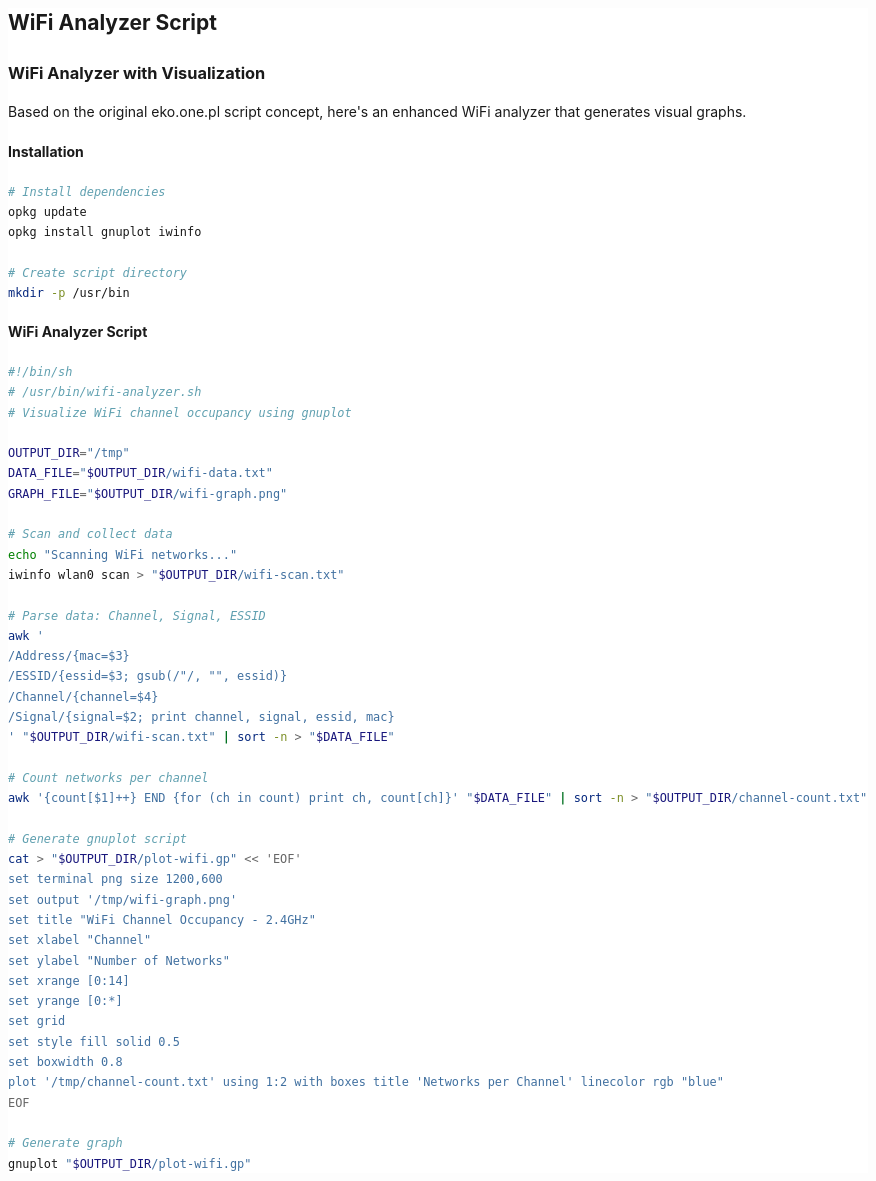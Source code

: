 
## WiFi Analyzer Script

### WiFi Analyzer with Visualization

Based on the original eko.one.pl script concept, here's an enhanced WiFi analyzer that generates visual graphs.

#### Installation

```bash
# Install dependencies
opkg update
opkg install gnuplot iwinfo

# Create script directory
mkdir -p /usr/bin
```

#### WiFi Analyzer Script

```bash
#!/bin/sh
# /usr/bin/wifi-analyzer.sh
# Visualize WiFi channel occupancy using gnuplot

OUTPUT_DIR="/tmp"
DATA_FILE="$OUTPUT_DIR/wifi-data.txt"
GRAPH_FILE="$OUTPUT_DIR/wifi-graph.png"

# Scan and collect data
echo "Scanning WiFi networks..."
iwinfo wlan0 scan > "$OUTPUT_DIR/wifi-scan.txt"

# Parse data: Channel, Signal, ESSID
awk '
/Address/{mac=$3}
/ESSID/{essid=$3; gsub(/"/, "", essid)}
/Channel/{channel=$4}
/Signal/{signal=$2; print channel, signal, essid, mac}
' "$OUTPUT_DIR/wifi-scan.txt" | sort -n > "$DATA_FILE"

# Count networks per channel
awk '{count[$1]++} END {for (ch in count) print ch, count[ch]}' "$DATA_FILE" | sort -n > "$OUTPUT_DIR/channel-count.txt"

# Generate gnuplot script
cat > "$OUTPUT_DIR/plot-wifi.gp" << 'EOF'
set terminal png size 1200,600
set output '/tmp/wifi-graph.png'
set title "WiFi Channel Occupancy - 2.4GHz"
set xlabel "Channel"
set ylabel "Number of Networks"
set xrange [0:14]
set yrange [0:*]
set grid
set style fill solid 0.5
set boxwidth 0.8
plot '/tmp/channel-count.txt' using 1:2 with boxes title 'Networks per Channel' linecolor rgb "blue"
EOF

# Generate graph
gnuplot "$OUTPUT_DIR/plot-wifi.gp"

```